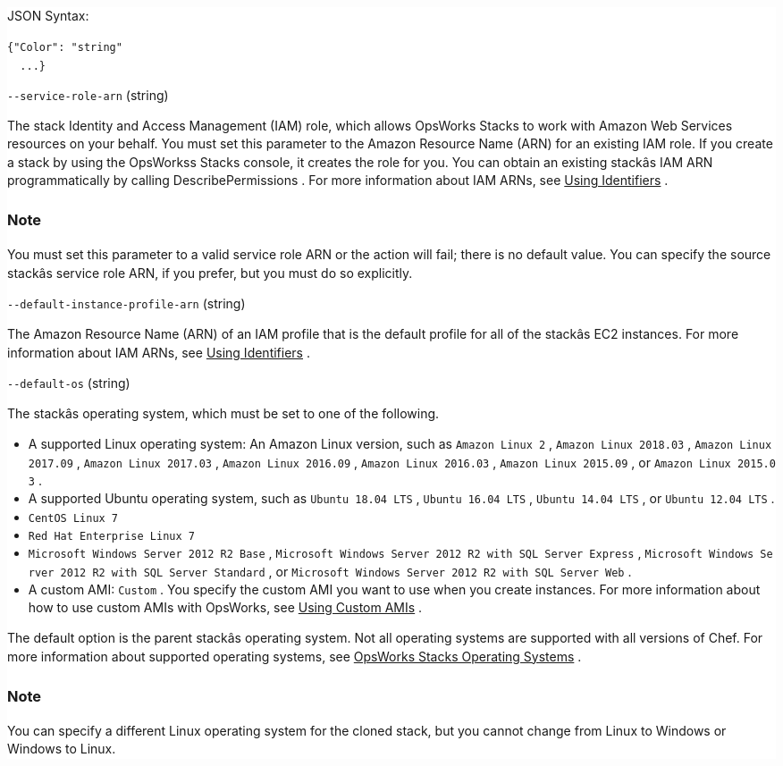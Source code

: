 JSON Syntax:

```
{"Color": "string"
  ...}
```

`--service-role-arn` (string)

The stack Identity and Access Management (IAM) role, which allows OpsWorks Stacks to work with Amazon Web Services resources on your behalf. You must set this parameter to the Amazon Resource Name (ARN) for an existing IAM role. If you create a stack by using the OpsWorkss Stacks console, it creates the role for you. You can obtain an existing stackâs IAM ARN programmatically by calling  DescribePermissions . For more information about IAM ARNs, see [Using Identifiers](https://docs.aws.amazon.com/IAM/latest/UserGuide/Using_Identifiers.html) .

### Note

You must set this parameter to a valid service role ARN or the action will fail; there is no default value. You can specify the source stackâs service role ARN, if you prefer, but you must do so explicitly.

`--default-instance-profile-arn` (string)

The Amazon Resource Name (ARN) of an IAM profile that is the default profile for all of the stackâs EC2 instances. For more information about IAM ARNs, see [Using Identifiers](https://docs.aws.amazon.com/IAM/latest/UserGuide/Using_Identifiers.html) .

`--default-os` (string)

The stackâs operating system, which must be set to one of the following.

- A supported Linux operating system: An Amazon Linux version, such as `Amazon Linux 2` , `Amazon Linux 2018.03` , `Amazon Linux 2017.09` , `Amazon Linux 2017.03` , `Amazon Linux 2016.09` , `Amazon Linux 2016.03` , `Amazon Linux 2015.09` , or `Amazon Linux 2015.03` .
- A supported Ubuntu operating system, such as `Ubuntu 18.04 LTS` , `Ubuntu 16.04 LTS` , `Ubuntu 14.04 LTS` , or `Ubuntu 12.04 LTS` .
- `CentOS Linux 7`
- `Red Hat Enterprise Linux 7`
- `Microsoft Windows Server 2012 R2 Base` , `Microsoft Windows Server 2012 R2 with SQL Server Express` , `Microsoft Windows Server 2012 R2 with SQL Server Standard` , or `Microsoft Windows Server 2012 R2 with SQL Server Web` .
- A custom AMI: `Custom` . You specify the custom AMI you want to use when you create instances. For more information about how to use custom AMIs with OpsWorks, see [Using Custom AMIs](https://docs.aws.amazon.com/opsworks/latest/userguide/workinginstances-custom-ami.html) .

The default option is the parent stackâs operating system. Not all operating systems are supported with all versions of Chef. For more information about supported operating systems, see [OpsWorks Stacks Operating Systems](https://docs.aws.amazon.com/opsworks/latest/userguide/workinginstances-os.html) .

### Note

You can specify a different Linux operating system for the cloned stack, but you cannot change from Linux to Windows or Windows to Linux.
